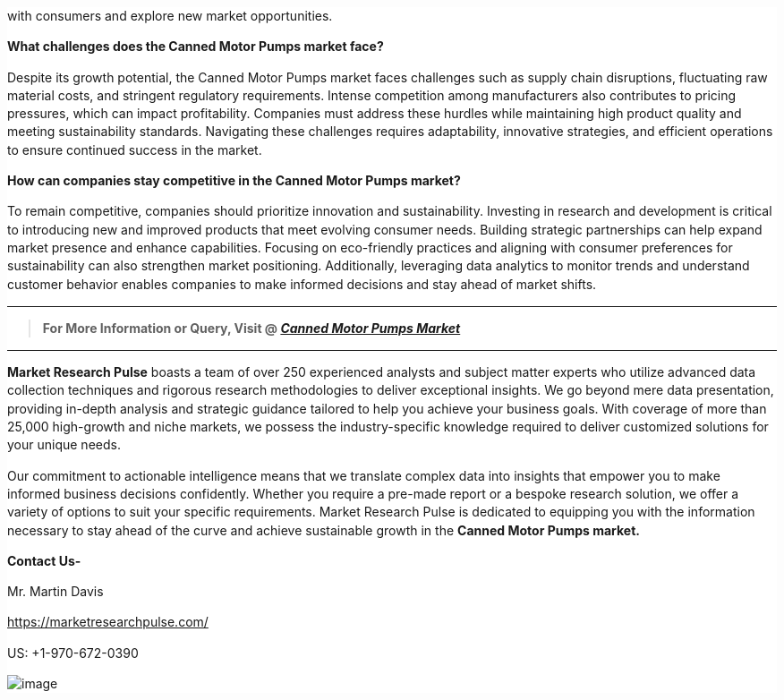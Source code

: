 with consumers and explore new market opportunities.</p><p><strong>What challenges does the Canned Motor Pumps market face?</strong></p><p>Despite its growth potential, the Canned Motor Pumps market faces challenges such as supply chain disruptions, fluctuating raw material costs, and stringent regulatory requirements. Intense competition among manufacturers also contributes to pricing pressures, which can impact profitability. Companies must address these hurdles while maintaining high product quality and meeting sustainability standards. Navigating these challenges requires adaptability, innovative strategies, and efficient operations to ensure continued success in the market.</p><p><strong>How can companies stay competitive in the Canned Motor Pumps market?</strong></p><p>To remain competitive, companies should prioritize innovation and sustainability. Investing in research and development is critical to introducing new and improved products that meet evolving consumer needs. Building strategic partnerships can help expand market presence and enhance capabilities. Focusing on eco-friendly practices and aligning with consumer preferences for sustainability can also strengthen market positioning. Additionally, leveraging data analytics to monitor trends and understand customer behavior enables companies to make informed decisions and stay ahead of market shifts.</p><hr /><blockquote><p><strong>For More Information or Query, Visit @&nbsp;<em><a href="https://marketresearchpulse.com/report/76228/canned-motor-pumps-market?utm_source=Linkedin&utm_medium=0116">Canned Motor Pumps Market</a></em></strong></p></blockquote><hr /><p><strong>Market Research Pulse</strong> boasts a team of over 250 experienced analysts and subject matter experts who utilize advanced data collection techniques and rigorous research methodologies to deliver exceptional insights. We go beyond mere data presentation, providing in-depth analysis and strategic guidance tailored to help you achieve your business goals. With coverage of more than 25,000 high-growth and niche markets, we possess the industry-specific knowledge required to deliver customized solutions for your unique needs.</p><p>Our commitment to actionable intelligence means that we translate complex data into insights that empower you to make informed business decisions confidently. Whether you require a pre-made report or a bespoke research solution, we offer a variety of options to suit your specific requirements. Market Research Pulse is dedicated to equipping you with the information necessary to stay ahead of the curve and achieve sustainable growth in the <strong>Canned Motor Pumps market.</strong></p><p><strong>Contact Us-</strong></p><p>Mr. Martin Davis</p><p>https://marketresearchpulse.com/</p><p>US: +1-970-672-0390</p>
![image](https://github.com/user-attachments/assets/ca784586-07b0-4d54-8beb-4f962aafaeed)
